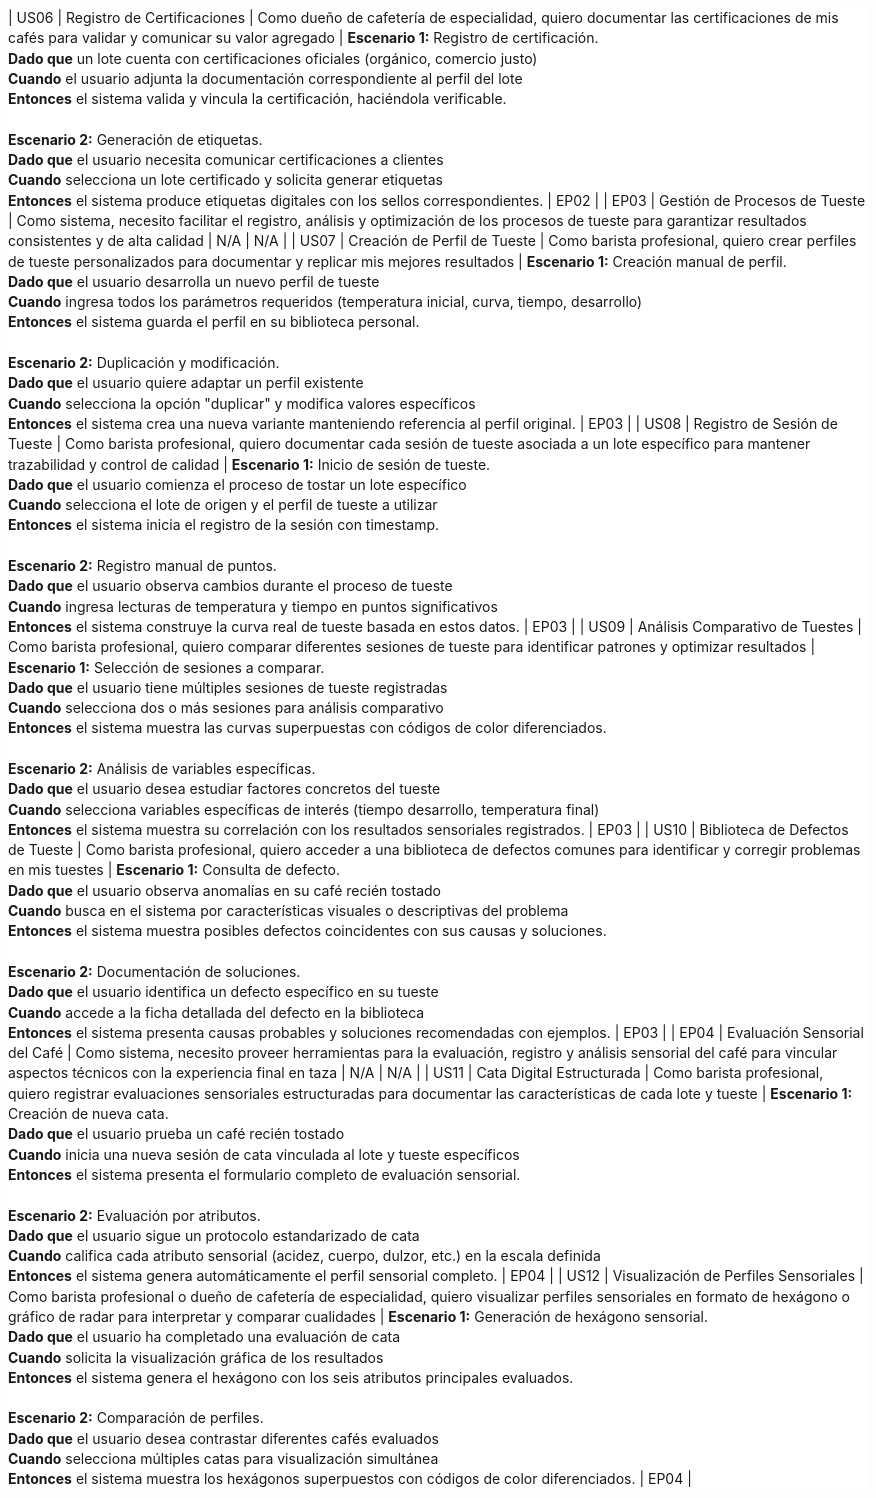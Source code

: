 | US06 | Registro de Certificaciones | Como dueño de cafetería de especialidad, quiero documentar las certificaciones de mis cafés para validar y comunicar su valor agregado | **Escenario 1:** Registro de certificación.<br>**Dado que** un lote cuenta con certificaciones oficiales (orgánico, comercio justo)<br>**Cuando** el usuario adjunta la documentación correspondiente al perfil del lote<br>**Entonces** el sistema valida y vincula la certificación, haciéndola verificable.<br><br>**Escenario 2:** Generación de etiquetas.<br>**Dado que** el usuario necesita comunicar certificaciones a clientes<br>**Cuando** selecciona un lote certificado y solicita generar etiquetas<br>**Entonces** el sistema produce etiquetas digitales con los sellos correspondientes. | EP02 |
| EP03 | Gestión de Procesos de Tueste | Como sistema, necesito facilitar el registro, análisis y optimización de los procesos de tueste para garantizar resultados consistentes y de alta calidad | N/A | N/A |
| US07 | Creación de Perfil de Tueste | Como barista profesional, quiero crear perfiles de tueste personalizados para documentar y replicar mis mejores resultados | **Escenario 1:** Creación manual de perfil.<br>**Dado que** el usuario desarrolla un nuevo perfil de tueste<br>**Cuando** ingresa todos los parámetros requeridos (temperatura inicial, curva, tiempo, desarrollo)<br>**Entonces** el sistema guarda el perfil en su biblioteca personal.<br><br>**Escenario 2:** Duplicación y modificación.<br>**Dado que** el usuario quiere adaptar un perfil existente<br>**Cuando** selecciona la opción "duplicar" y modifica valores específicos<br>**Entonces** el sistema crea una nueva variante manteniendo referencia al perfil original. | EP03 |
| US08 | Registro de Sesión de Tueste | Como barista profesional, quiero documentar cada sesión de tueste asociada a un lote específico para mantener trazabilidad y control de calidad | **Escenario 1:** Inicio de sesión de tueste.<br>**Dado que** el usuario comienza el proceso de tostar un lote específico<br>**Cuando** selecciona el lote de origen y el perfil de tueste a utilizar<br>**Entonces** el sistema inicia el registro de la sesión con timestamp.<br><br>**Escenario 2:** Registro manual de puntos.<br>**Dado que** el usuario observa cambios durante el proceso de tueste<br>**Cuando** ingresa lecturas de temperatura y tiempo en puntos significativos<br>**Entonces** el sistema construye la curva real de tueste basada en estos datos. | EP03 |
| US09 | Análisis Comparativo de Tuestes | Como barista profesional, quiero comparar diferentes sesiones de tueste para identificar patrones y optimizar resultados | **Escenario 1:** Selección de sesiones a comparar.<br>**Dado que** el usuario tiene múltiples sesiones de tueste registradas<br>**Cuando** selecciona dos o más sesiones para análisis comparativo<br>**Entonces** el sistema muestra las curvas superpuestas con códigos de color diferenciados.<br><br>**Escenario 2:** Análisis de variables específicas.<br>**Dado que** el usuario desea estudiar factores concretos del tueste<br>**Cuando** selecciona variables específicas de interés (tiempo desarrollo, temperatura final)<br>**Entonces** el sistema muestra su correlación con los resultados sensoriales registrados. | EP03 |
| US10 | Biblioteca de Defectos de Tueste | Como barista profesional, quiero acceder a una biblioteca de defectos comunes para identificar y corregir problemas en mis tuestes | **Escenario 1:** Consulta de defecto.<br>**Dado que** el usuario observa anomalías en su café recién tostado<br>**Cuando** busca en el sistema por características visuales o descriptivas del problema<br>**Entonces** el sistema muestra posibles defectos coincidentes con sus causas y soluciones.<br><br>**Escenario 2:** Documentación de soluciones.<br>**Dado que** el usuario identifica un defecto específico en su tueste<br>**Cuando** accede a la ficha detallada del defecto en la biblioteca<br>**Entonces** el sistema presenta causas probables y soluciones recomendadas con ejemplos. | EP03 |
| EP04 | Evaluación Sensorial del Café | Como sistema, necesito proveer herramientas para la evaluación, registro y análisis sensorial del café para vincular aspectos técnicos con la experiencia final en taza | N/A | N/A |
| US11 | Cata Digital Estructurada | Como barista profesional, quiero registrar evaluaciones sensoriales estructuradas para documentar las características de cada lote y tueste | **Escenario 1:** Creación de nueva cata.<br>**Dado que** el usuario prueba un café recién tostado<br>**Cuando** inicia una nueva sesión de cata vinculada al lote y tueste específicos<br>**Entonces** el sistema presenta el formulario completo de evaluación sensorial.<br><br>**Escenario 2:** Evaluación por atributos.<br>**Dado que** el usuario sigue un protocolo estandarizado de cata<br>**Cuando** califica cada atributo sensorial (acidez, cuerpo, dulzor, etc.) en la escala definida<br>**Entonces** el sistema genera automáticamente el perfil sensorial completo. | EP04 |
| US12 | Visualización de Perfiles Sensoriales | Como barista profesional o dueño de cafetería de especialidad, quiero visualizar perfiles sensoriales en formato de hexágono o gráfico de radar para interpretar y comparar cualidades | **Escenario 1:** Generación de hexágono sensorial.<br>**Dado que** el usuario ha completado una evaluación de cata<br>**Cuando** solicita la visualización gráfica de los resultados<br>**Entonces** el sistema genera el hexágono con los seis atributos principales evaluados.<br><br>**Escenario 2:** Comparación de perfiles.<br>**Dado que** el usuario desea contrastar diferentes cafés evaluados<br>**Cuando** selecciona múltiples catas para visualización simultánea<br>**Entonces** el sistema muestra los hexágonos superpuestos con códigos de color diferenciados. | EP04 |